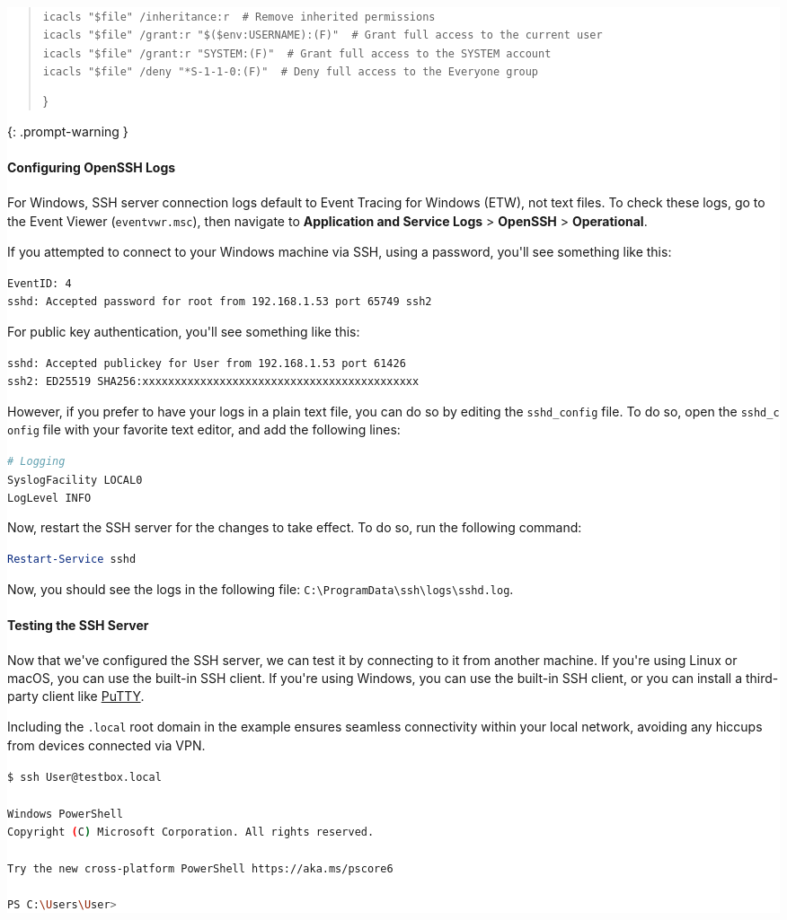 >     icacls "$file" /inheritance:r  # Remove inherited permissions
>     icacls "$file" /grant:r "$($env:USERNAME):(F)"  # Grant full access to the current user
>     icacls "$file" /grant:r "SYSTEM:(F)"  # Grant full access to the SYSTEM account
>     icacls "$file" /deny "*S-1-1-0:(F)"  # Deny full access to the Everyone group
> }
> ```
{: .prompt-warning }


#### Configuring OpenSSH Logs

For Windows, SSH server connection logs default to Event Tracing for Windows (ETW), not text files. To check these logs, go to the Event Viewer (`eventvwr.msc`), then navigate to **Application and Service Logs** > **OpenSSH** > **Operational**.

If you attempted to connect to your Windows machine via SSH, using a password, you'll see something like this:
```
EventID: 4
sshd: Accepted password for root from 192.168.1.53 port 65749 ssh2     
```

For public key authentication, you'll see something like this:
```
sshd: Accepted publickey for User from 192.168.1.53 port 61426       
ssh2: ED25519 SHA256:xxxxxxxxxxxxxxxxxxxxxxxxxxxxxxxxxxxxxxxxxxx  
```

However, if you prefer to have your logs in a plain text file, you can do so by editing the `sshd_config` file. To do so, open the `sshd_config` file with your favorite text editor, and add the following lines:

```powershell
# Logging
SyslogFacility LOCAL0
LogLevel INFO
```

Now, restart the SSH server for the changes to take effect. To do so, run the following command:
```powershell
Restart-Service sshd
```

Now, you should see the logs in the following file: `C:\ProgramData\ssh\logs\sshd.log`.


#### Testing the SSH Server

Now that we've configured the SSH server, we can test it by connecting to it from another machine. If you're using Linux or macOS, you can use the built-in SSH client. If you're using Windows, you can use the built-in SSH client, or you can install a third-party client like [PuTTY](https://www.putty.org/).

Including the `.local` root domain in the example ensures seamless connectivity within your local network, avoiding any hiccups from devices connected via VPN.

```bash
$ ssh User@testbox.local

Windows PowerShell
Copyright (C) Microsoft Corporation. All rights reserved.

Try the new cross-platform PowerShell https://aka.ms/pscore6

PS C:\Users\User>
```
